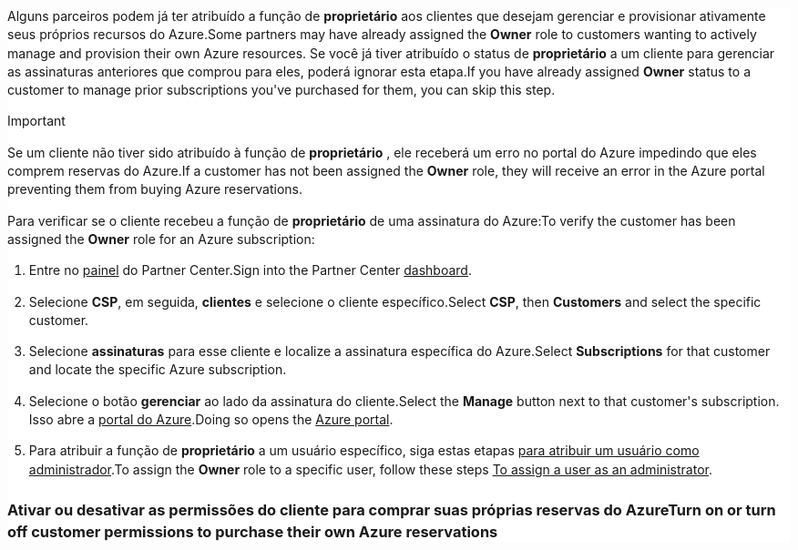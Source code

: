 <span data-ttu-id="b63dd-161">Alguns parceiros podem já ter atribuído a função de **proprietário** aos clientes que desejam gerenciar e provisionar ativamente seus próprios recursos do Azure.</span><span class="sxs-lookup"><span data-stu-id="b63dd-161">Some partners may have already assigned the **Owner** role to customers wanting to actively manage and provision their own Azure resources.</span></span> <span data-ttu-id="b63dd-162">Se você já tiver atribuído o status de **proprietário** a um cliente para gerenciar as assinaturas anteriores que comprou para eles, poderá ignorar esta etapa.</span><span class="sxs-lookup"><span data-stu-id="b63dd-162">If you have already assigned **Owner** status to a customer to manage prior subscriptions you've purchased for them, you can skip this step.</span></span>  

> [!IMPORTANT]
> <span data-ttu-id="b63dd-163">Se um cliente não tiver sido atribuído à função de **proprietário** , ele receberá um erro no portal do Azure impedindo que eles comprem reservas do Azure.</span><span class="sxs-lookup"><span data-stu-id="b63dd-163">If a customer has not been assigned the **Owner** role, they will receive an error in the Azure portal preventing them from buying Azure reservations.</span></span>

<span data-ttu-id="b63dd-164">Para verificar se o cliente recebeu a função de **proprietário** de uma assinatura do Azure:</span><span class="sxs-lookup"><span data-stu-id="b63dd-164">To verify the customer has been assigned the **Owner** role for an Azure subscription:</span></span>

1. <span data-ttu-id="b63dd-165">Entre no [painel](https://partner.microsoft.com/dashboard) do Partner Center.</span><span class="sxs-lookup"><span data-stu-id="b63dd-165">Sign into the Partner Center [dashboard](https://partner.microsoft.com/dashboard).</span></span>

2. <span data-ttu-id="b63dd-166">Selecione **CSP**, em seguida, **clientes** e selecione o cliente específico.</span><span class="sxs-lookup"><span data-stu-id="b63dd-166">Select **CSP**, then **Customers** and select the specific customer.</span></span>

3. <span data-ttu-id="b63dd-167">Selecione **assinaturas** para esse cliente e localize a assinatura específica do Azure.</span><span class="sxs-lookup"><span data-stu-id="b63dd-167">Select **Subscriptions** for that customer and locate the specific Azure subscription.</span></span>

4. <span data-ttu-id="b63dd-168">Selecione o botão **gerenciar** ao lado da assinatura do cliente.</span><span class="sxs-lookup"><span data-stu-id="b63dd-168">Select the **Manage** button next to that customer's subscription.</span></span> <span data-ttu-id="b63dd-169">Isso abre a [portal do Azure](https://portal.azure.com/).</span><span class="sxs-lookup"><span data-stu-id="b63dd-169">Doing so opens the [Azure portal](https://portal.azure.com/).</span></span>

5. <span data-ttu-id="b63dd-170">Para atribuir a função de **proprietário** a um usuário específico, siga estas etapas [para atribuir um usuário como administrador](https://docs.microsoft.com/azure/cost-management-billing/manage/add-change-subscription-administrator#to-assign-a-user-as-an-administrator).</span><span class="sxs-lookup"><span data-stu-id="b63dd-170">To assign the **Owner** role to a specific user, follow these steps [To assign a user as an administrator](https://docs.microsoft.com/azure/cost-management-billing/manage/add-change-subscription-administrator#to-assign-a-user-as-an-administrator).</span></span>

### <a name="turn-on-or-turn-off-customer-permissions-to-purchase-their-own-azure-reservations"></a><span data-ttu-id="b63dd-171">Ativar ou desativar as permissões do cliente para comprar suas próprias reservas do Azure</span><span class="sxs-lookup"><span data-stu-id="b63dd-171">Turn on or turn off customer permissions to purchase their own Azure reservations</span></span>
